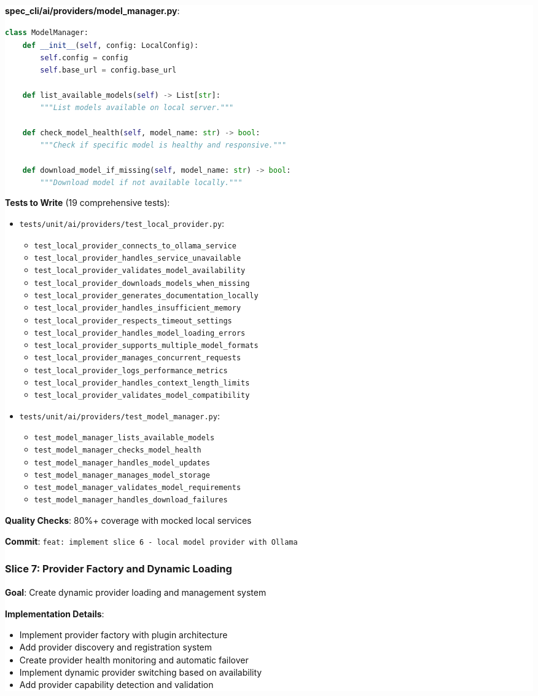 
**spec_cli/ai/providers/model_manager.py**:
```python
class ModelManager:
    def __init__(self, config: LocalConfig):
        self.config = config
        self.base_url = config.base_url
    
    def list_available_models(self) -> List[str]:
        """List models available on local server."""
        
    def check_model_health(self, model_name: str) -> bool:
        """Check if specific model is healthy and responsive."""
        
    def download_model_if_missing(self, model_name: str) -> bool:
        """Download model if not available locally."""
```

**Tests to Write** (19 comprehensive tests):
- `tests/unit/ai/providers/test_local_provider.py`:
  - `test_local_provider_connects_to_ollama_service`
  - `test_local_provider_handles_service_unavailable`
  - `test_local_provider_validates_model_availability`
  - `test_local_provider_downloads_models_when_missing`
  - `test_local_provider_generates_documentation_locally`
  - `test_local_provider_handles_insufficient_memory`
  - `test_local_provider_respects_timeout_settings`
  - `test_local_provider_handles_model_loading_errors`
  - `test_local_provider_supports_multiple_model_formats`
  - `test_local_provider_manages_concurrent_requests`
  - `test_local_provider_logs_performance_metrics`
  - `test_local_provider_handles_context_length_limits`
  - `test_local_provider_validates_model_compatibility`

- `tests/unit/ai/providers/test_model_manager.py`:
  - `test_model_manager_lists_available_models`
  - `test_model_manager_checks_model_health`
  - `test_model_manager_handles_model_updates`
  - `test_model_manager_manages_model_storage`
  - `test_model_manager_validates_model_requirements`
  - `test_model_manager_handles_download_failures`

**Quality Checks**: 80%+ coverage with mocked local services

**Commit**: `feat: implement slice 6 - local model provider with Ollama`

### Slice 7: Provider Factory and Dynamic Loading
**Goal**: Create dynamic provider loading and management system

**Implementation Details**:
- Implement provider factory with plugin architecture
- Add provider discovery and registration system
- Create provider health monitoring and automatic failover
- Implement dynamic provider switching based on availability
- Add provider capability detection and validation
